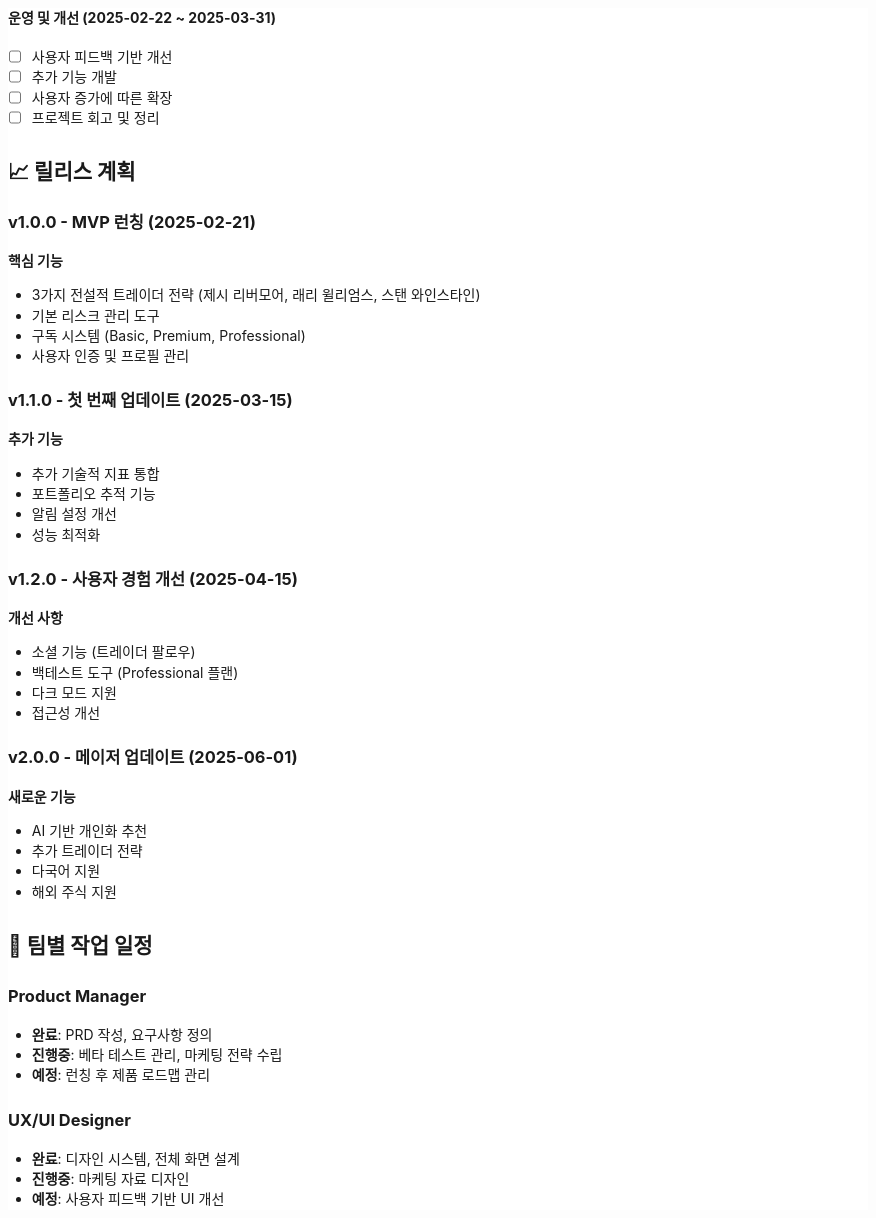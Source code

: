 #### 운영 및 개선 (2025-02-22 ~ 2025-03-31)
- [ ] 사용자 피드백 기반 개선
- [ ] 추가 기능 개발
- [ ] 사용자 증가에 따른 확장
- [ ] 프로젝트 회고 및 정리

## 📈 릴리스 계획

### v1.0.0 - MVP 런칭 (2025-02-21)
**핵심 기능**
- 3가지 전설적 트레이더 전략 (제시 리버모어, 래리 윌리엄스, 스탠 와인스타인)
- 기본 리스크 관리 도구
- 구독 시스템 (Basic, Premium, Professional)
- 사용자 인증 및 프로필 관리

### v1.1.0 - 첫 번째 업데이트 (2025-03-15)
**추가 기능**
- 추가 기술적 지표 통합
- 포트폴리오 추적 기능
- 알림 설정 개선
- 성능 최적화

### v1.2.0 - 사용자 경험 개선 (2025-04-15)
**개선 사항**
- 소셜 기능 (트레이더 팔로우)
- 백테스트 도구 (Professional 플랜)
- 다크 모드 지원
- 접근성 개선

### v2.0.0 - 메이저 업데이트 (2025-06-01)
**새로운 기능**
- AI 기반 개인화 추천
- 추가 트레이더 전략
- 다국어 지원
- 해외 주식 지원

## 👥 팀별 작업 일정

### Product Manager
- **완료**: PRD 작성, 요구사항 정의
- **진행중**: 베타 테스트 관리, 마케팅 전략 수립
- **예정**: 런칭 후 제품 로드맵 관리

### UX/UI Designer
- **완료**: 디자인 시스템, 전체 화면 설계
- **진행중**: 마케팅 자료 디자인
- **예정**: 사용자 피드백 기반 UI 개선
